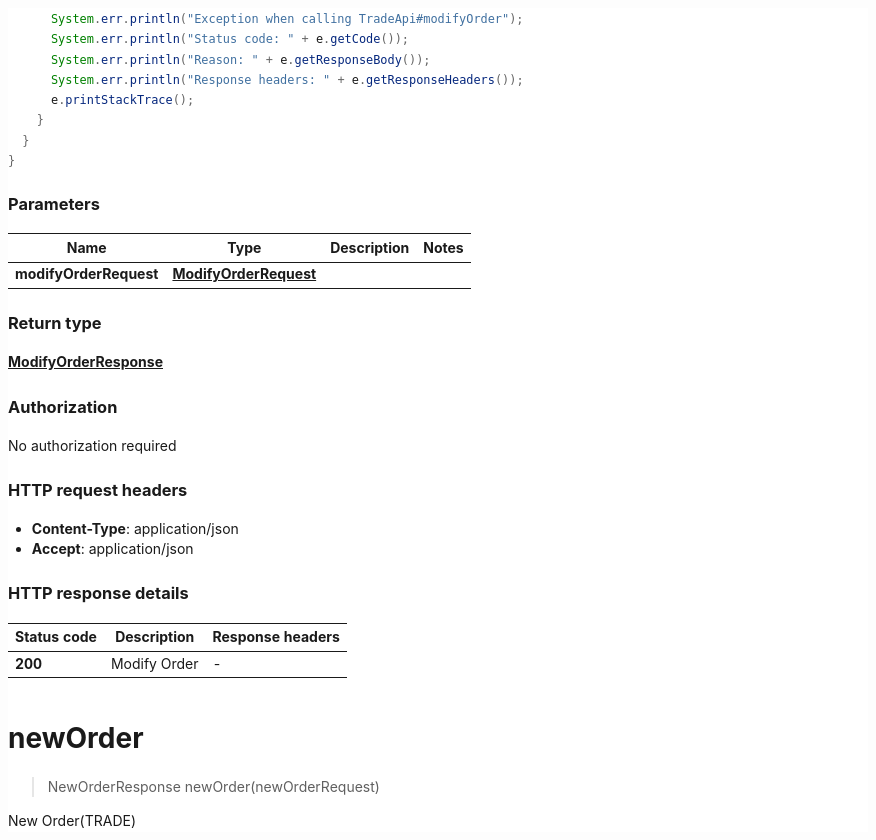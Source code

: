 ```java
      System.err.println("Exception when calling TradeApi#modifyOrder");
      System.err.println("Status code: " + e.getCode());
      System.err.println("Reason: " + e.getResponseBody());
      System.err.println("Response headers: " + e.getResponseHeaders());
      e.printStackTrace();
    }
  }
}
```

### Parameters

| Name | Type | Description  | Notes |
|------------- | ------------- | ------------- | -------------|
| **modifyOrderRequest** | [**ModifyOrderRequest**](ModifyOrderRequest.md)|  | |

### Return type

[**ModifyOrderResponse**](ModifyOrderResponse.md)

### Authorization

No authorization required

### HTTP request headers

 - **Content-Type**: application/json
 - **Accept**: application/json

### HTTP response details
| Status code | Description | Response headers |
|-------------|-------------|------------------|
| **200** | Modify Order |  -  |

<a id="newOrder"></a>
# **newOrder**
> NewOrderResponse newOrder(newOrderRequest)

New Order(TRADE)
